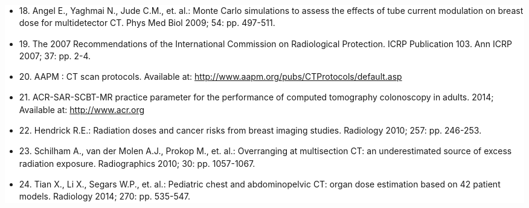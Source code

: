 
- 18\. Angel E., Yaghmai N., Jude C.M., et. al.: Monte Carlo simulations to assess the effects of tube current modulation on breast dose for multidetector CT. Phys Med Biol 2009; 54: pp. 497-511.


- 19\.  The 2007 Recommendations of the International Commission on Radiological Protection. ICRP Publication 103. Ann ICRP 2007; 37: pp. 2-4.


- 20\. AAPM : CT scan protocols. Available at: http://www.aapm.org/pubs/CTProtocols/default.asp

- 21\.  ACR-SAR-SCBT-MR practice parameter for the performance of computed tomography colonoscopy in adults. 2014; Available at: http://www.acr.org

- 22\. Hendrick R.E.: Radiation doses and cancer risks from breast imaging studies. Radiology 2010; 257: pp. 246-253.


- 23\. Schilham A., van der Molen A.J., Prokop M., et. al.: Overranging at multisection CT: an underestimated source of excess radiation exposure. Radiographics 2010; 30: pp. 1057-1067.


- 24\. Tian X., Li X., Segars W.P., et. al.: Pediatric chest and abdominopelvic CT: organ dose estimation based on 42 patient models. Radiology 2014; 270: pp. 535-547.